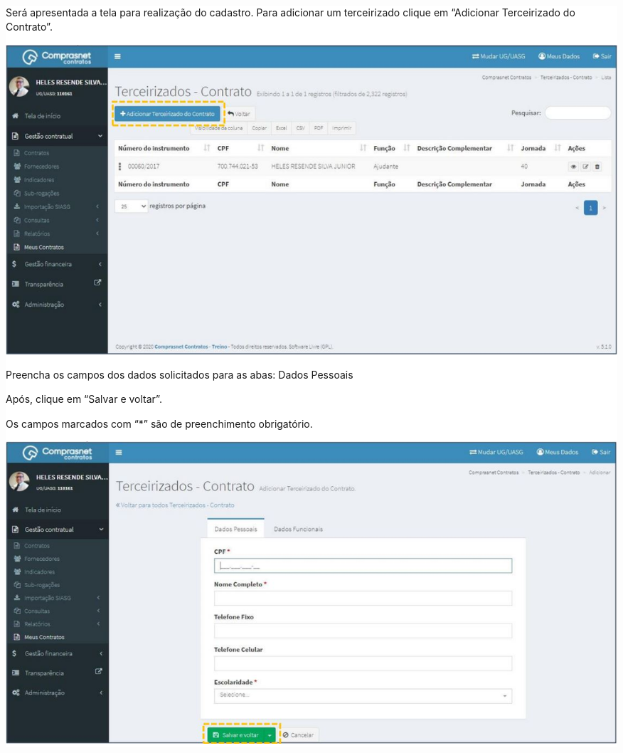 Será apresentada a tela para realização do cadastro. Para adicionar um
terceirizado clique em “Adicionar Terceirizado do Contrato”.

![FIGURA 25 - Cadastro de Terceirizados do Contrato](./images/figura25.JPG)

Preencha os campos dos dados solicitados para as abas: Dados Pessoais

Após, clique em “Salvar e voltar”.

Os campos marcados com “*” são de preenchimento obrigatório.

![FIGURA 26 - Cadastro de Dados Pessoais](./images/figura26.JPG)
